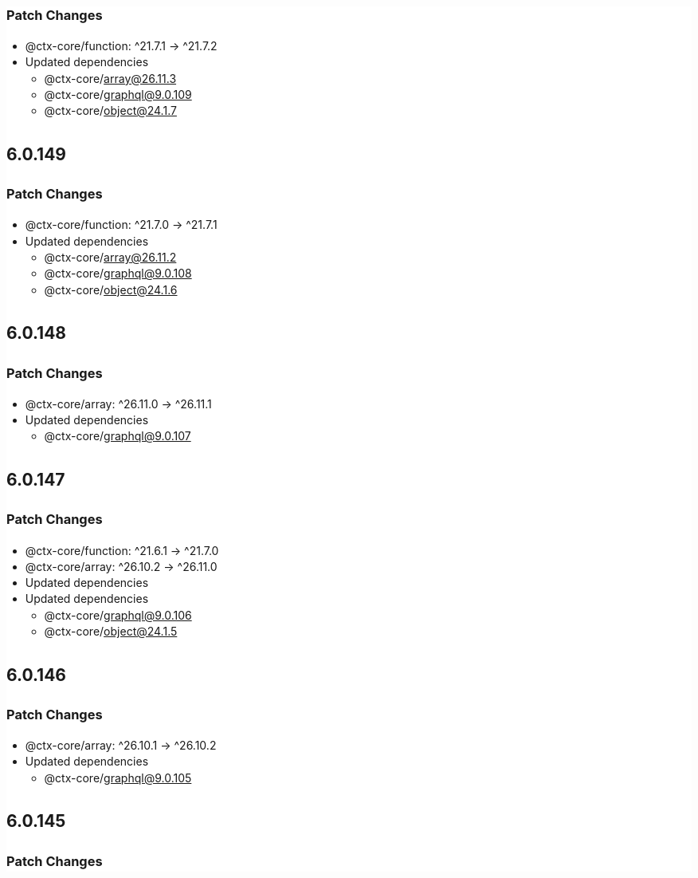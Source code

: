 ### Patch Changes

- @ctx-core/function: ^21.7.1 -> ^21.7.2
- Updated dependencies
  - @ctx-core/array@26.11.3
  - @ctx-core/graphql@9.0.109
  - @ctx-core/object@24.1.7

## 6.0.149

### Patch Changes

- @ctx-core/function: ^21.7.0 -> ^21.7.1
- Updated dependencies
  - @ctx-core/array@26.11.2
  - @ctx-core/graphql@9.0.108
  - @ctx-core/object@24.1.6

## 6.0.148

### Patch Changes

- @ctx-core/array: ^26.11.0 -> ^26.11.1
- Updated dependencies
  - @ctx-core/graphql@9.0.107

## 6.0.147

### Patch Changes

- @ctx-core/function: ^21.6.1 -> ^21.7.0
- @ctx-core/array: ^26.10.2 -> ^26.11.0
- Updated dependencies
- Updated dependencies
  - @ctx-core/graphql@9.0.106
  - @ctx-core/object@24.1.5

## 6.0.146

### Patch Changes

- @ctx-core/array: ^26.10.1 -> ^26.10.2
- Updated dependencies
  - @ctx-core/graphql@9.0.105

## 6.0.145

### Patch Changes
